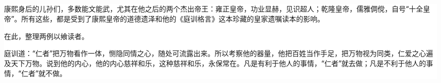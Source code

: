   <div style="max-width: 632px;height:180px; display: none; text-align: center; margin: 0 auto; overflow: hidden;overflow-x: hidden;">
   <div id="taboola-midarticle-thumbnails" style="max-width: 632px;height:180px;overflow: hidden;overflow-x: hidden;">
   </div>
  </div>
  <div>
   <center>
    <div id="div-gpt-ad-1589559869784-0">
    </div>
   </center>
  </div>
 </center>
 <center>
  <ins class="adsbygoogle" data-ad-client="ca-pub-1276641434651360" data-ad-format="fluid" data-ad-layout="in-article" data-ad-slot="3646767294" style="display:block; text-align:center;">
  </ins>
 </center>
 <p>
  康熙身后的儿孙们，多数能文能武，尤其在他之后的两个杰出帝王：雍正皇帝，功业显赫，见识超人；乾隆皇帝，儒雅倜傥，自号“十全皇帝”。所有这些，都是受到了康熙皇帝的道德遗泽和他的《庭训格言》这本珍藏的皇家遗嘱读本的影响。
 </p>
 <center>
  <div style="max-width: 632px;height:180px; display: none; text-align: center; margin: 0 auto; overflow: hidden;overflow-x: hidden;">
   <div id="taboola-midarticle-thumbnails" style="max-width: 632px;height:180px;overflow: hidden;overflow-x: hidden;">
   </div>
  </div>
  <div>
   <center>
    <div id="div-gpt-ad-1589559869784-0">
    </div>
   </center>
  </div>
 </center>
 <p>
  在此，整理两例以飨读者。
 </p>
 <center>
  <div style="max-width: 632px;height:180px; display: none; text-align: center; margin: 0 auto; overflow: hidden;overflow-x: hidden;">
   <div id="taboola-midarticle-thumbnails" style="max-width: 632px;height:180px;overflow: hidden;overflow-x: hidden;">
   </div>
  </div>
  <div>
   <center>
    <div id="div-gpt-ad-1589559869784-0">
    </div>
   </center>
  </div>
 </center>
 <p>
  庭训道：“仁者”把万物看作一体，恻隐同情之心，随处可流露出来。所以考察他的器量，他把百姓当作手足，把万物视为同类，仁爱之心遍及天下万物。说到他的内心，他的内心慈祥和乐，这种慈祥和乐，永保常在。凡是有利于他人的事情，“仁者”就去做；凡是不利于他人的事情，“仁者”就不做。
 </p>
 <center>
  <div style="max-width: 632px;height:180px; display: none; text-align: center; margin: 0 auto; overflow: hidden;overflow-x: hidden;">
   <div id="taboola-midarticle-thumbnails" style="max-width: 632px;height:180px;overflow: hidden;overflow-x: hidden;">
   </div>
  </div>